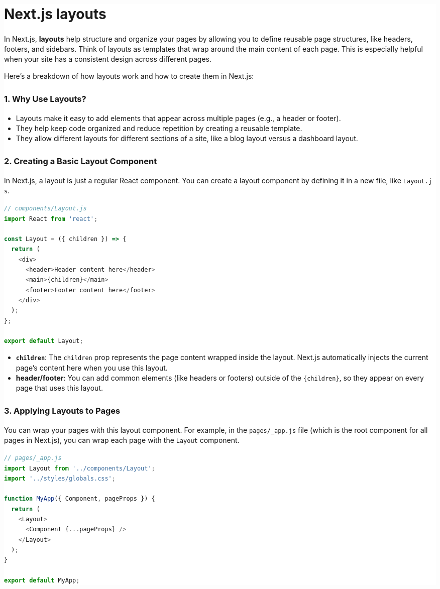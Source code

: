 # Next.js **layouts**

In Next.js, **layouts** help structure and organize your pages by allowing you to define reusable page structures, like headers, footers, and sidebars. Think of layouts as templates that wrap around the main content of each page. This is especially helpful when your site has a consistent design across different pages.

Here’s a breakdown of how layouts work and how to create them in Next.js:

### 1. **Why Use Layouts?**
   - Layouts make it easy to add elements that appear across multiple pages (e.g., a header or footer).
   - They help keep code organized and reduce repetition by creating a reusable template.
   - They allow different layouts for different sections of a site, like a blog layout versus a dashboard layout.

### 2. **Creating a Basic Layout Component**
   In Next.js, a layout is just a regular React component. You can create a layout component by defining it in a new file, like `Layout.js`.

   ```javascript
   // components/Layout.js
   import React from 'react';

   const Layout = ({ children }) => {
     return (
       <div>
         <header>Header content here</header>
         <main>{children}</main>
         <footer>Footer content here</footer>
       </div>
     );
   };

   export default Layout;
   ```

   - **`children`**: The `children` prop represents the page content wrapped inside the layout. Next.js automatically injects the current page’s content here when you use this layout.
   - **header/footer**: You can add common elements (like headers or footers) outside of the `{children}`, so they appear on every page that uses this layout.

### 3. **Applying Layouts to Pages**
   You can wrap your pages with this layout component. For example, in the `pages/_app.js` file (which is the root component for all pages in Next.js), you can wrap each page with the `Layout` component.

   ```javascript
   // pages/_app.js
   import Layout from '../components/Layout';
   import '../styles/globals.css';

   function MyApp({ Component, pageProps }) {
     return (
       <Layout>
         <Component {...pageProps} />
       </Layout>
     );
   }

   export default MyApp;
   ```
